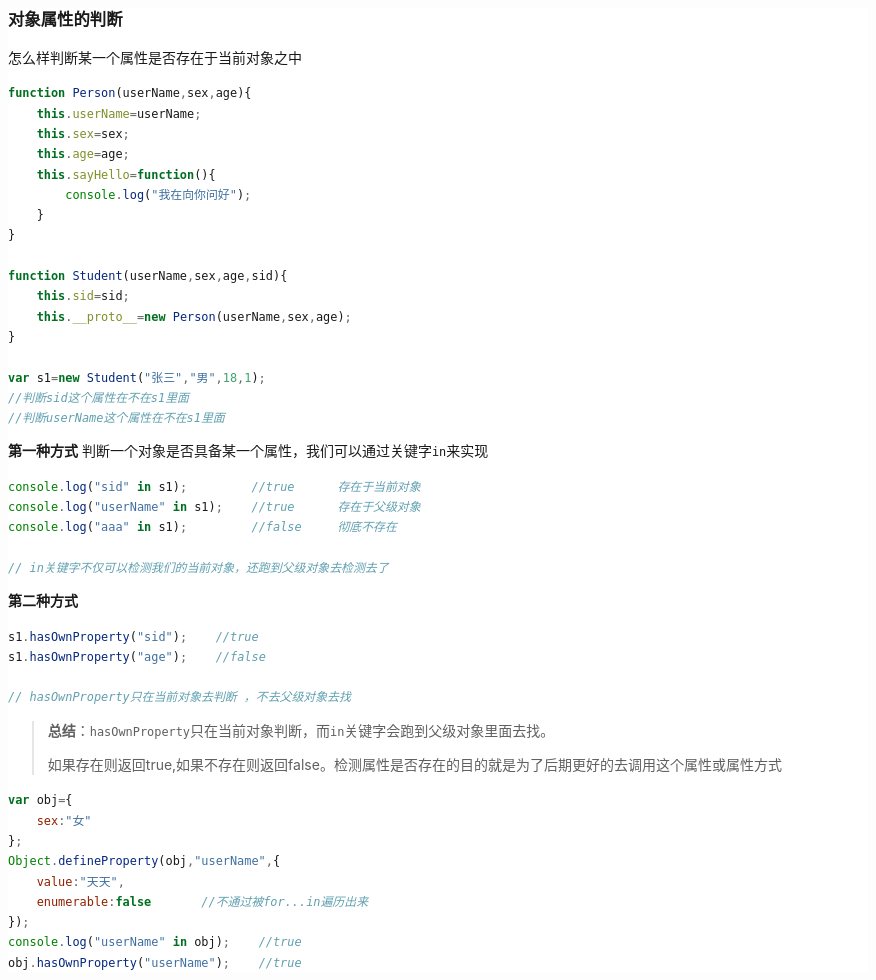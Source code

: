 ### 对象属性的判断

 怎么样判断某一个属性是否存在于当前对象之中 

```javascript
function Person(userName,sex,age){
    this.userName=userName;
    this.sex=sex;
    this.age=age;
    this.sayHello=function(){
        console.log("我在向你问好");
    }
}

function Student(userName,sex,age,sid){
    this.sid=sid;
    this.__proto__=new Person(userName,sex,age);
}

var s1=new Student("张三","男",18,1);
//判断sid这个属性在不在s1里面
//判断userName这个属性在不在s1里面
```

 **第一种方式** 
 判断一个对象是否具备某一个属性，我们可以通过关键字`in`来实现 
```javascript
console.log("sid" in s1);         //true      存在于当前对象
console.log("userName" in s1);    //true      存在于父级对象
console.log("aaa" in s1);         //false     彻底不存在

// in关键字不仅可以检测我们的当前对象，还跑到父级对象去检测去了
```

 **第二种方式** 
```javascript
s1.hasOwnProperty("sid");    //true
s1.hasOwnProperty("age");    //false

// hasOwnProperty只在当前对象去判断 ，不去父级对象去找
```
>  **总结**：`hasOwnProperty`只在当前对象判断，而`in`关键字会跑到父级对象里面去找。
>
> 如果存在则返回true,如果不存在则返回false。检测属性是否存在的目的就是为了后期更好的去调用这个属性或属性方式 

```javascript
var obj={
    sex:"女"
};
Object.defineProperty(obj,"userName",{
    value:"天天",
    enumerable:false       //不通过被for...in遍历出来
});
console.log("userName" in obj);    //true
obj.hasOwnProperty("userName");    //true
```
